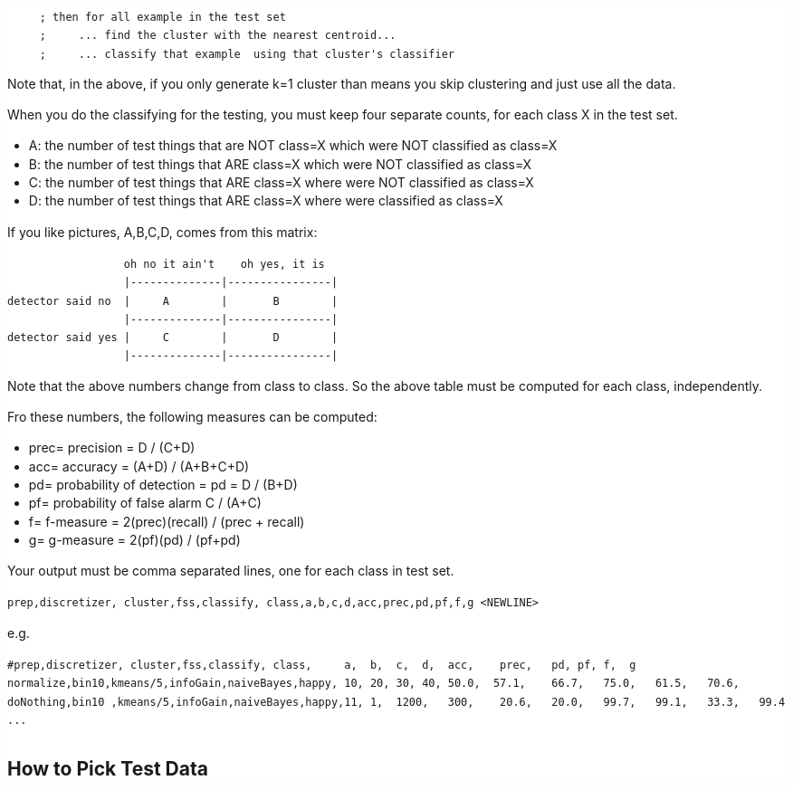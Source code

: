 ```
     ; then for all example in the test set
     ;     ... find the cluster with the nearest centroid...
     ;     ... classify that example  using that cluster's classifier
```

Note that, in the above, if you only generate k=1 cluster than means you skip
clustering and just use all the data.

When you do the classifying for the testing, you must keep four separate counts, for each class X in the test set.


  * A: the number of test things  that are NOT class=X which were NOT classified as class=X
  * B: the number of test things  that ARE class=X which were NOT classified as class=X
  * C: the number of test things  that ARE class=X where were NOT classified as class=X
  * D: the number of test things  that ARE class=X where were classified as class=X

If you like pictures, A,B,C,D, comes from this matrix:
```
                  oh no it ain't    oh yes, it is   
                  |--------------|----------------|
detector said no  |     A        |       B        |
                  |--------------|----------------|
detector said yes |     C        |       D        |
                  |--------------|----------------|
```

Note that the above numbers change from class to class. So the above table must  be computed for each class, independently.

Fro these numbers, the following measures can be computed:

  * prec= precision   = D / (C+D)
  * acc= accuracy   = (A+D) / (A+B+C+D)
  * pd= probability of detection   = pd = D / (B+D)
  * pf= probability of false alarm   C / (A+C)
  * f= f-measure = 2(prec)(recall) / (prec + recall)
  * g= g-measure = 2(pf)(pd)  / (pf+pd)

Your output must be comma separated lines, one for each class in test set.

```
prep,discretizer, cluster,fss,classify, class,a,b,c,d,acc,prec,pd,pf,f,g <NEWLINE>
```

e.g.

```
#prep,discretizer, cluster,fss,classify, class,     a,	b,	c,	d,	acc,	prec,	pd,	pf,	f,	g
normalize,bin10,kmeans/5,infoGain,naiveBayes,happy, 10,	20,	30,	40,	50.0,  57.1,	66.7,	75.0,	61.5,	70.6,
doNothing,bin10 ,kmeans/5,infoGain,naiveBayes,happy,11,	1,	1200,	300,	20.6,	20.0,	99.7,	99.1,	33.3,	99.4
...
```


## How to Pick Test Data ##
